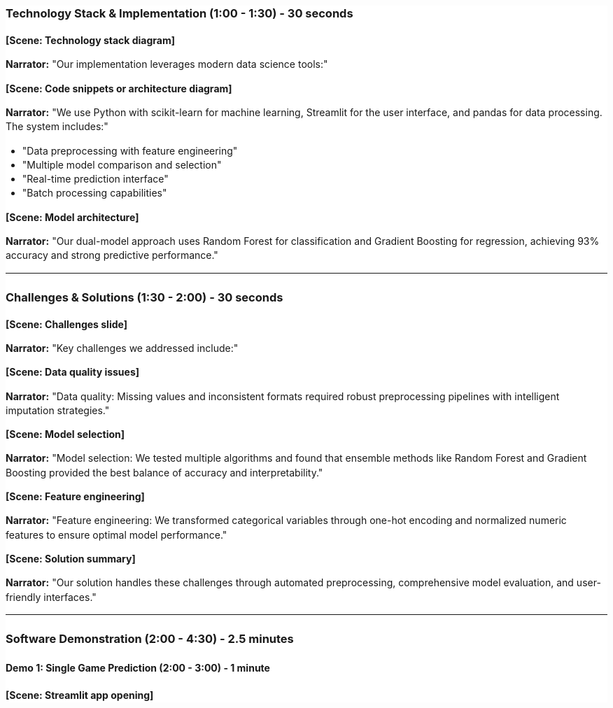 
### **Technology Stack & Implementation (1:00 - 1:30) - 30 seconds**

**[Scene: Technology stack diagram]**

**Narrator:** "Our implementation leverages modern data science tools:"

**[Scene: Code snippets or architecture diagram]**

**Narrator:** "We use Python with scikit-learn for machine learning, Streamlit for the user interface, and pandas for data processing. The system includes:"
- "Data preprocessing with feature engineering"
- "Multiple model comparison and selection"
- "Real-time prediction interface"
- "Batch processing capabilities"

**[Scene: Model architecture]**

**Narrator:** "Our dual-model approach uses Random Forest for classification and Gradient Boosting for regression, achieving 93% accuracy and strong predictive performance."

---

### **Challenges & Solutions (1:30 - 2:00) - 30 seconds**

**[Scene: Challenges slide]**

**Narrator:** "Key challenges we addressed include:"

**[Scene: Data quality issues]**

**Narrator:** "Data quality: Missing values and inconsistent formats required robust preprocessing pipelines with intelligent imputation strategies."

**[Scene: Model selection]**

**Narrator:** "Model selection: We tested multiple algorithms and found that ensemble methods like Random Forest and Gradient Boosting provided the best balance of accuracy and interpretability."

**[Scene: Feature engineering]**

**Narrator:** "Feature engineering: We transformed categorical variables through one-hot encoding and normalized numeric features to ensure optimal model performance."

**[Scene: Solution summary]**

**Narrator:** "Our solution handles these challenges through automated preprocessing, comprehensive model evaluation, and user-friendly interfaces."

---

### **Software Demonstration (2:00 - 4:30) - 2.5 minutes**

#### **Demo 1: Single Game Prediction (2:00 - 3:00) - 1 minute**

**[Scene: Streamlit app opening]**
